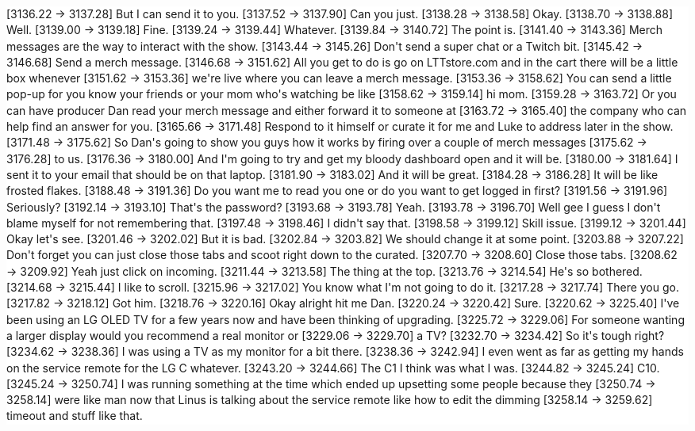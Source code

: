 [3136.22 → 3137.28] But I can send it to you.
[3137.52 → 3137.90] Can you just.
[3138.28 → 3138.58] Okay.
[3138.70 → 3138.88] Well.
[3139.00 → 3139.18] Fine.
[3139.24 → 3139.44] Whatever.
[3139.84 → 3140.72] The point is.
[3141.40 → 3143.36] Merch messages are the way to interact with the show.
[3143.44 → 3145.26] Don't send a super chat or a Twitch bit.
[3145.42 → 3146.68] Send a merch message.
[3146.68 → 3151.62] All you get to do is go on LTTstore.com and in the cart there will be a little box whenever
[3151.62 → 3153.36] we're live where you can leave a merch message.
[3153.36 → 3158.62] You can send a little pop-up for you know your friends or your mom who's watching be like
[3158.62 → 3159.14] hi mom.
[3159.28 → 3163.72] Or you can have producer Dan read your merch message and either forward it to someone at
[3163.72 → 3165.40] the company who can help find an answer for you.
[3165.66 → 3171.48] Respond to it himself or curate it for me and Luke to address later in the show.
[3171.48 → 3175.62] So Dan's going to show you guys how it works by firing over a couple of merch messages
[3175.62 → 3176.28] to us.
[3176.36 → 3180.00] And I'm going to try and get my bloody dashboard open and it will be.
[3180.00 → 3181.64] I sent it to your email that should be on that laptop.
[3181.90 → 3183.02] And it will be great.
[3184.28 → 3186.28] It will be like frosted flakes.
[3188.48 → 3191.36] Do you want me to read you one or do you want to get logged in first?
[3191.56 → 3191.96] Seriously?
[3192.14 → 3193.10] That's the password?
[3193.68 → 3193.78] Yeah.
[3193.78 → 3196.70] Well gee I guess I don't blame myself for not remembering that.
[3197.48 → 3198.46] I didn't say that.
[3198.58 → 3199.12] Skill issue.
[3199.12 → 3201.44] Okay let's see.
[3201.46 → 3202.02] But it is bad.
[3202.84 → 3203.82] We should change it at some point.
[3203.88 → 3207.22] Don't forget you can just close those tabs and scoot right down to the curated.
[3207.70 → 3208.60] Close those tabs.
[3208.62 → 3209.92] Yeah just click on incoming.
[3211.44 → 3213.58] The thing at the top.
[3213.76 → 3214.54] He's so bothered.
[3214.68 → 3215.44] I like to scroll.
[3215.96 → 3217.02] You know what I'm not going to do it.
[3217.28 → 3217.74] There you go.
[3217.82 → 3218.12] Got him.
[3218.76 → 3220.16] Okay alright hit me Dan.
[3220.24 → 3220.42] Sure.
[3220.62 → 3225.40] I've been using an LG OLED TV for a few years now and have been thinking of upgrading.
[3225.72 → 3229.06] For someone wanting a larger display would you recommend a real monitor or
[3229.06 → 3229.70] a TV?
[3232.70 → 3234.42] So it's tough right?
[3234.62 → 3238.36] I was using a TV as my monitor for a bit there.
[3238.36 → 3242.94] I even went as far as getting my hands on the service remote for the LG C whatever.
[3243.20 → 3244.66] The C1 I think was what I was.
[3244.82 → 3245.24] C10.
[3245.24 → 3250.74] I was running something at the time which ended up upsetting some people because they
[3250.74 → 3258.14] were like man now that Linus is talking about the service remote like how to edit the dimming
[3258.14 → 3259.62] timeout and stuff like that.